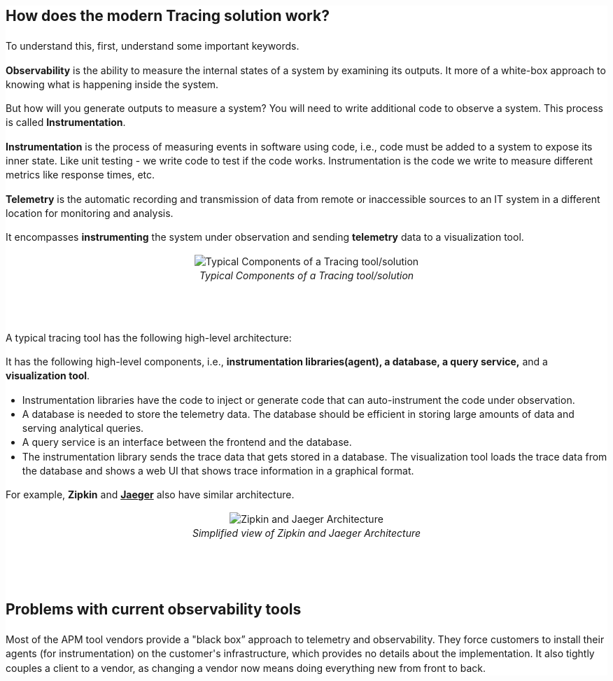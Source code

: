 ## How does the modern Tracing solution work?

To understand this, first, understand some important keywords.

**Observability** is the ability to measure the internal states of a system by examining its outputs. It more of a white-box approach to knowing what is happening inside the system.

But how will you generate outputs to measure a system? You will need to write additional code to observe a system. This process is called **Instrumentation**.

**Instrumentation** is the process of measuring events in software using code, i.e., code must be added to a system to expose its inner state. Like unit testing - we write code to test if the code works. Instrumentation is the code we write to measure different metrics like response times, etc.

**Telemetry** is the automatic recording and transmission of data from remote or inaccessible sources to an IT system in a different location for monitoring and analysis. 

It encompasses **instrumenting** the system under observation and sending **telemetry** data to a visualization tool.


<figure data-zoomable align='center'>
    <img src="/img/blog/2023/01/typical_components_tracing_solution.webp" alt="Typical Components of a Tracing tool/solution"/>
    <figcaption><i>Typical Components of a Tracing tool/solution</i></figcaption>
</figure>

<br></br>                                                                                    

A typical tracing tool has the following high-level architecture:

It has the following high-level components, i.e., **instrumentation libraries(agent), a database, a query service,** and a **visualization tool**. 

- Instrumentation libraries have the code to inject or generate code that can auto-instrument the code under observation.
- A database is needed to store the telemetry data. The database should be efficient in storing large amounts of data and serving analytical queries.
- A query service is an interface between the frontend and the database.
- The instrumentation library sends the trace data that gets stored in a database. The visualization tool loads the trace data from the database and shows a web UI that shows trace information in a graphical format.

For example, **Zipkin** and **[Jaeger](https://signoz.io/blog/distributed-tracing-jaeger/)** also have similar architecture.

<figure data-zoomable align='center'>
    <img src="/img/blog/2023/01/jaeger_zipkin_architecture.webp" alt="Zipkin and Jaeger Architecture"/>
    <figcaption><i>Simplified view of Zipkin and Jaeger Architecture</i></figcaption>
</figure>

<br></br>

## Problems with current observability tools

Most of the APM tool vendors provide a "black box” approach to telemetry and observability. They force customers to install their agents (for instrumentation) on the customer's infrastructure, which provides no details about the implementation. It also tightly couples a client to a vendor, as changing a vendor now means doing everything new from front to back.
